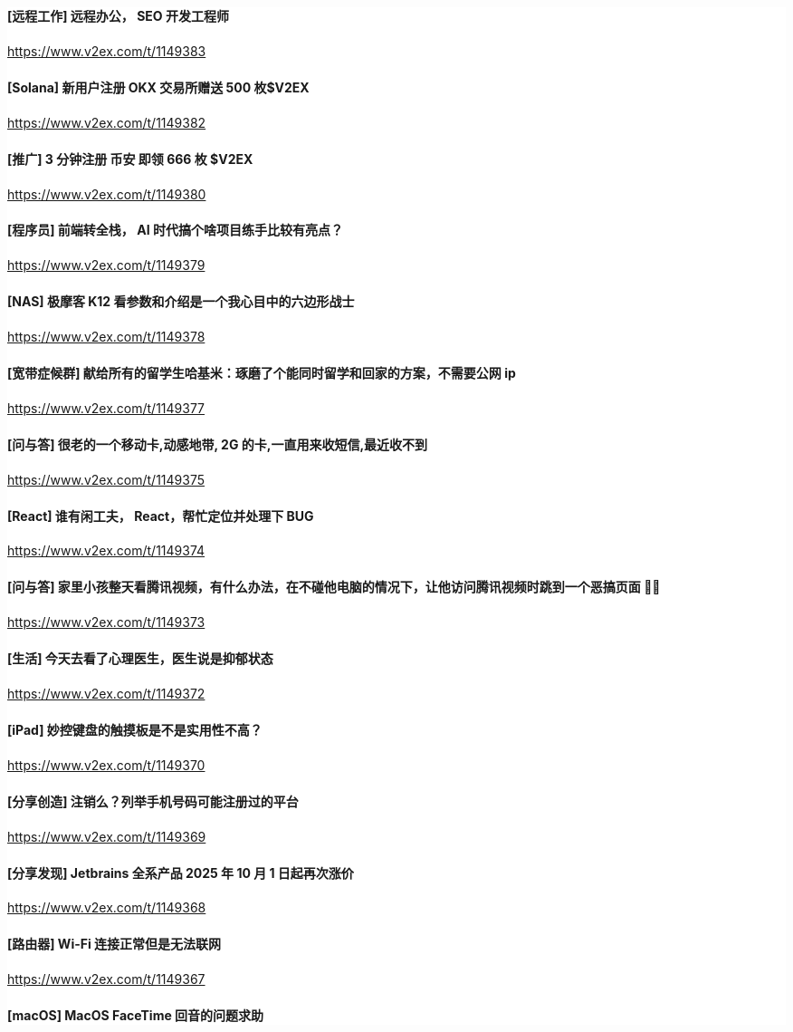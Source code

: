#### \[远程工作\] 远程办公， SEO 开发工程师

<span style="color: blue!80!green"><https://www.v2ex.com/t/1149383></span>

#### \[Solana\] 新用户注册 OKX 交易所赠送 500 枚\$V2EX

<span style="color: blue!80!green"><https://www.v2ex.com/t/1149382></span>

#### \[推广\] 3 分钟注册 币安 即领 666 枚 \$V2EX

<span style="color: blue!80!green"><https://www.v2ex.com/t/1149380></span>

#### \[程序员\] 前端转全栈， AI 时代搞个啥项目练手比较有亮点？

<span style="color: blue!80!green"><https://www.v2ex.com/t/1149379></span>

#### \[NAS\] 极摩客 K12 看参数和介绍是一个我心目中的六边形战士

<span style="color: blue!80!green"><https://www.v2ex.com/t/1149378></span>

#### \[宽带症候群\] 献给所有的留学生哈基米：琢磨了个能同时留学和回家的方案，不需要公网 ip

<span style="color: blue!80!green"><https://www.v2ex.com/t/1149377></span>

#### \[问与答\] 很老的一个移动卡,动感地带, 2G 的卡,一直用来收短信,最近收不到

<span style="color: blue!80!green"><https://www.v2ex.com/t/1149375></span>

#### \[React\] 谁有闲工夫， React，帮忙定位并处理下 BUG

<span style="color: blue!80!green"><https://www.v2ex.com/t/1149374></span>

#### \[问与答\] 家里小孩整天看腾讯视频，有什么办法，在不碰他电脑的情况下，让他访问腾讯视频时跳到一个恶搞页面 😤😤

<span style="color: blue!80!green"><https://www.v2ex.com/t/1149373></span>

#### \[生活\] 今天去看了心理医生，医生说是抑郁状态

<span style="color: blue!80!green"><https://www.v2ex.com/t/1149372></span>

#### \[iPad\] 妙控键盘的触摸板是不是实用性不高？

<span style="color: blue!80!green"><https://www.v2ex.com/t/1149370></span>

#### \[分享创造\] 注销么？列举手机号码可能注册过的平台

<span style="color: blue!80!green"><https://www.v2ex.com/t/1149369></span>

#### \[分享发现\] Jetbrains 全系产品 2025 年 10 月 1 日起再次涨价

<span style="color: blue!80!green"><https://www.v2ex.com/t/1149368></span>

#### \[路由器\] Wi-Fi 连接正常但是无法联网

<span style="color: blue!80!green"><https://www.v2ex.com/t/1149367></span>

#### \[macOS\] MacOS FaceTime 回音的问题求助
